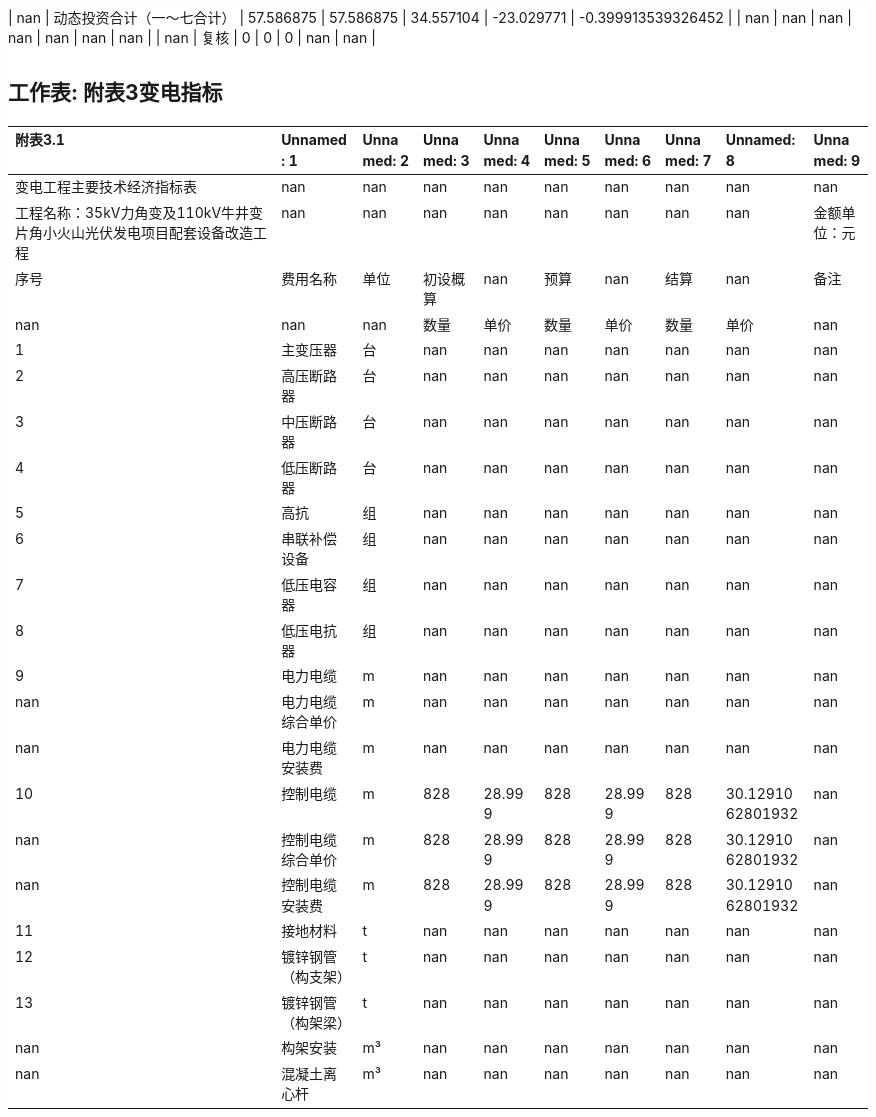 | nan                                                                         | 动态投资合计（一～七合计） | 57.586875    | 57.586875    | 34.557104    | -23.029771          | -0.399913539326452     |
| nan                                                                         | nan                        | nan          | nan          | nan          | nan                 | nan                    |
| nan                                                                         | 复核                       | 0            | 0            | 0            | nan                 | nan                    |

## 工作表: 附表3变电指标
| 附表3.1                                                                 | Unnamed: 1         | Unnamed: 2   | Unnamed: 3   | Unnamed: 4   | Unnamed: 5   | Unnamed: 6   | Unnamed: 7   | Unnamed: 8       | Unnamed: 9   |
|:------------------------------------------------------------------------|:-------------------|:-------------|:-------------|:-------------|:-------------|:-------------|:-------------|:-----------------|:-------------|
| 变电工程主要技术经济指标表                                              | nan                | nan          | nan          | nan          | nan          | nan          | nan          | nan              | nan          |
| 工程名称：35kV力角变及110kV牛井变片角小火山光伏发电项目配套设备改造工程 | nan                | nan          | nan          | nan          | nan          | nan          | nan          | nan              | 金额单位：元 |
| 序号                                                                    | 费用名称           | 单位         | 初设概算     | nan          | 预算         | nan          | 结算         | nan              | 备注         |
| nan                                                                     | nan                | nan          | 数量         | 单价         | 数量         | 单价         | 数量         | 单价             | nan          |
| 1                                                                       | 主变压器           | 台           | nan          | nan          | nan          | nan          | nan          | nan              | nan          |
| 2                                                                       | 高压断路器         | 台           | nan          | nan          | nan          | nan          | nan          | nan              | nan          |
| 3                                                                       | 中压断路器         | 台           | nan          | nan          | nan          | nan          | nan          | nan              | nan          |
| 4                                                                       | 低压断路器         | 台           | nan          | nan          | nan          | nan          | nan          | nan              | nan          |
| 5                                                                       | 高抗               | 组           | nan          | nan          | nan          | nan          | nan          | nan              | nan          |
| 6                                                                       | 串联补偿设备       | 组           | nan          | nan          | nan          | nan          | nan          | nan              | nan          |
| 7                                                                       | 低压电容器         | 组           | nan          | nan          | nan          | nan          | nan          | nan              | nan          |
| 8                                                                       | 低压电抗器         | 组           | nan          | nan          | nan          | nan          | nan          | nan              | nan          |
| 9                                                                       | 电力电缆           | m            | nan          | nan          | nan          | nan          | nan          | nan              | nan          |
| nan                                                                     | 电力电缆综合单价   | m            | nan          | nan          | nan          | nan          | nan          | nan              | nan          |
| nan                                                                     | 电力电缆安装费     | m            | nan          | nan          | nan          | nan          | nan          | nan              | nan          |
| 10                                                                      | 控制电缆           | m            | 828          | 28.999       | 828          | 28.999       | 828          | 30.1291062801932 | nan          |
| nan                                                                     | 控制电缆综合单价   | m            | 828          | 28.999       | 828          | 28.999       | 828          | 30.1291062801932 | nan          |
| nan                                                                     | 控制电缆安装费     | m            | 828          | 28.999       | 828          | 28.999       | 828          | 30.1291062801932 | nan          |
| 11                                                                      | 接地材料           | t            | nan          | nan          | nan          | nan          | nan          | nan              | nan          |
| 12                                                                      | 镀锌钢管（构支架） | t            | nan          | nan          | nan          | nan          | nan          | nan              | nan          |
| 13                                                                      | 镀锌钢管（构架梁） | t            | nan          | nan          | nan          | nan          | nan          | nan              | nan          |
| nan                                                                     | 构架安装           | m³           | nan          | nan          | nan          | nan          | nan          | nan              | nan          |
| nan                                                                     | 混凝土离心杆       | m³           | nan          | nan          | nan          | nan          | nan          | nan              | nan          |